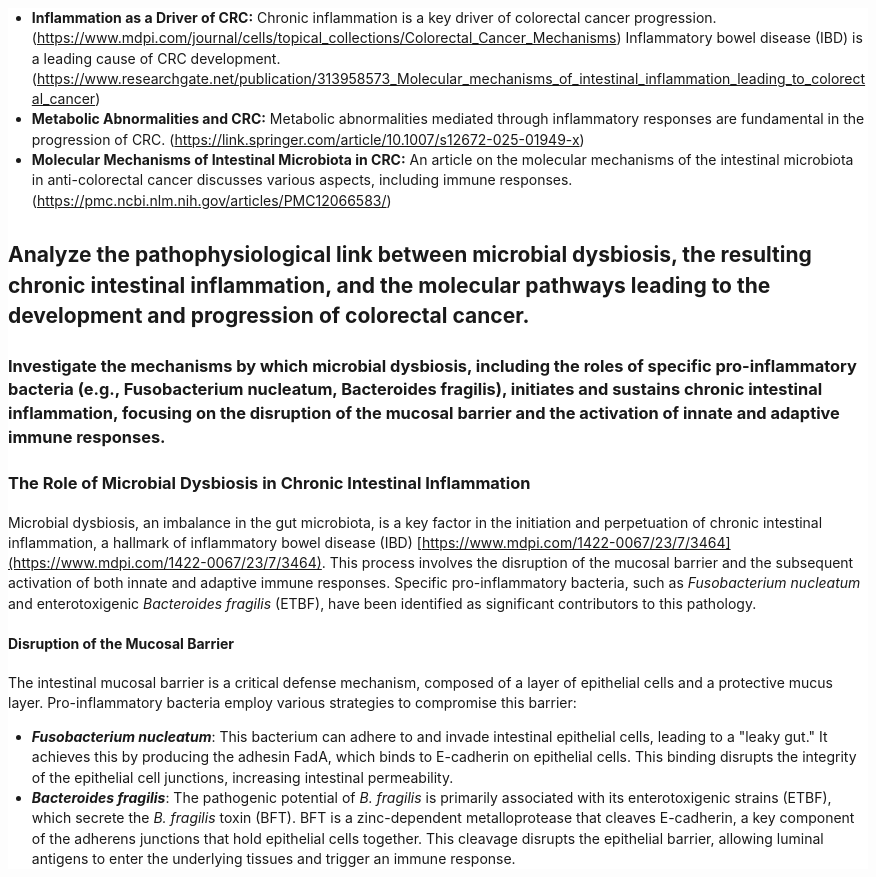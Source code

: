 *   **Inflammation as a Driver of CRC:** Chronic inflammation is a key driver of colorectal cancer progression. (https://www.mdpi.com/journal/cells/topical_collections/Colorectal_Cancer_Mechanisms) Inflammatory bowel disease (IBD) is a leading cause of CRC development. (https://www.researchgate.net/publication/313958573_Molecular_mechanisms_of_intestinal_inflammation_leading_to_colorectal_cancer)
*   **Metabolic Abnormalities and CRC:** Metabolic abnormalities mediated through inflammatory responses are fundamental in the progression of CRC. (https://link.springer.com/article/10.1007/s12672-025-01949-x)
*   **Molecular Mechanisms of Intestinal Microbiota in CRC:** An article on the molecular mechanisms of the intestinal microbiota in anti-colorectal cancer discusses various aspects, including immune responses. (https://pmc.ncbi.nlm.nih.gov/articles/PMC12066583/)

## Analyze the pathophysiological link between microbial dysbiosis, the resulting chronic intestinal inflammation, and the molecular pathways leading to the development and progression of colorectal cancer.



 
 ### Investigate the mechanisms by which microbial dysbiosis, including the roles of specific pro-inflammatory bacteria (e.g., Fusobacterium nucleatum, Bacteroides fragilis), initiates and sustains chronic intestinal inflammation, focusing on the disruption of the mucosal barrier and the activation of innate and adaptive immune responses.

### The Role of Microbial Dysbiosis in Chronic Intestinal Inflammation

Microbial dysbiosis, an imbalance in the gut microbiota, is a key factor in the initiation and perpetuation of chronic intestinal inflammation, a hallmark of inflammatory bowel disease (IBD) [https://www.mdpi.com/1422-0067/23/7/3464](https://www.mdpi.com/1422-0067/23/7/3464). This process involves the disruption of the mucosal barrier and the subsequent activation of both innate and adaptive immune responses. Specific pro-inflammatory bacteria, such as *Fusobacterium nucleatum* and enterotoxigenic *Bacteroides fragilis* (ETBF), have been identified as significant contributors to this pathology.

#### Disruption of the Mucosal Barrier

The intestinal mucosal barrier is a critical defense mechanism, composed of a layer of epithelial cells and a protective mucus layer. Pro-inflammatory bacteria employ various strategies to compromise this barrier:

*   ***Fusobacterium nucleatum***: This bacterium can adhere to and invade intestinal epithelial cells, leading to a "leaky gut." It achieves this by producing the adhesin FadA, which binds to E-cadherin on epithelial cells. This binding disrupts the integrity of the epithelial cell junctions, increasing intestinal permeability.
*   ***Bacteroides fragilis***: The pathogenic potential of *B. fragilis* is primarily associated with its enterotoxigenic strains (ETBF), which secrete the *B. fragilis* toxin (BFT). BFT is a zinc-dependent metalloprotease that cleaves E-cadherin, a key component of the adherens junctions that hold epithelial cells together. This cleavage disrupts the epithelial barrier, allowing luminal antigens to enter the underlying tissues and trigger an immune response.
